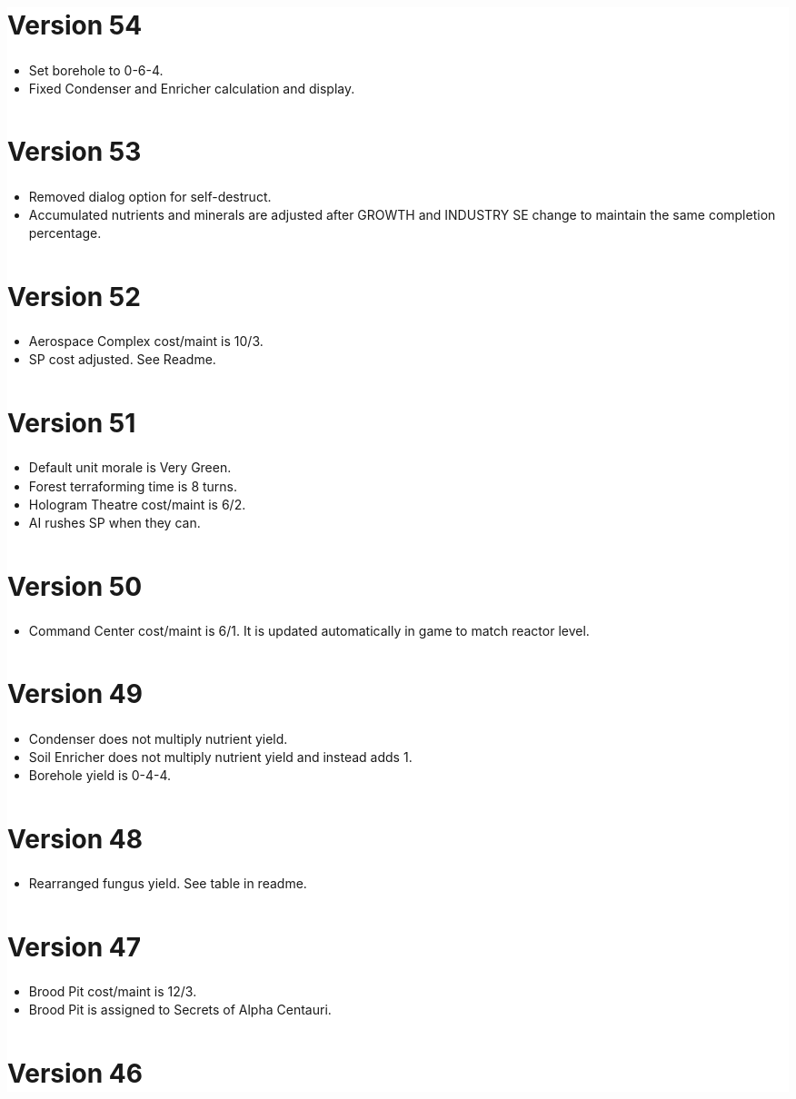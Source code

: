# Version 54

* Set borehole to 0-6-4.
* Fixed Condenser and Enricher calculation and display.

# Version 53

* Removed dialog option for self-destruct.
* Accumulated nutrients and minerals are adjusted after GROWTH and INDUSTRY SE change to maintain the same completion percentage.

# Version 52

* Aerospace Complex cost/maint is 10/3.
* SP cost adjusted. See Readme.

# Version 51

* Default unit morale is Very Green.
* Forest terraforming time is 8 turns.
* Hologram Theatre cost/maint is 6/2.
* AI rushes SP when they can.

# Version 50

* Command Center cost/maint is 6/1. It is updated automatically in game to match reactor level.

# Version 49

* Condenser does not multiply nutrient yield.
* Soil Enricher does not multiply nutrient yield and instead adds 1.
* Borehole yield is 0-4-4.

# Version 48

* Rearranged fungus yield. See table in readme.

# Version 47

* Brood Pit cost/maint is 12/3.
* Brood Pit is assigned to Secrets of Alpha Centauri.

# Version 46
